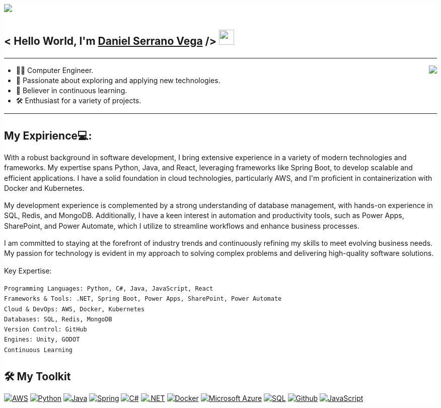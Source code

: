 <a href="https://github.com/ghpvc/github-profile-views-counter">
    <img src="https://komarev.com/ghpvc/?username=Mecht21&color=green&style=for-the-badge">
</a>

<h2> < Hello World, I'm <a href="https://www.linkedin.com/in/daniel-serrano-vega/" target="_blank">Daniel Serrano Vega</a> /> <img src="https://raw.githubusercontent.com/ABSphreak/ABSphreak/master/gifs/Hi.gif" width="30px" height="30px"></h2>

<hr>

<img align='right' src="https://i.pinimg.com/originals/e8/f4/53/e8f453469a3ec97ecd354df465d73913.gif">

- 👨‍💻 Computer Engineer.
- 🚀 Passionate about exploring and applying new technologies.
- 📖 Believer in continuous learning.
- 🛠️ Enthusiast for a variety of projects.
<hr>

## My Expirience💻:

With a robust background in software development, I bring extensive experience in a variety of modern technologies and frameworks. My expertise spans Python, Java, and React, leveraging frameworks like Spring Boot, to develop scalable and efficient applications. I have a solid foundation in cloud technologies, particularly AWS, and I'm proficient in containerization with Docker and Kubernetes.

My development experience is complemented by a strong understanding of database management, with hands-on experience in SQL, Redis, and MongoDB. Additionally, I have a keen interest in automation and productivity tools, such as Power Apps, SharePoint, and Power Automate, which I utilize to streamline workflows and enhance business processes.

I am committed to staying at the forefront of industry trends and continuously refining my skills to meet evolving business needs. My passion for technology is evident in my approach to solving complex problems and delivering high-quality software solutions.

Key Expertise:

    Programming Languages: Python, C#, Java, JavaScript, React
    Frameworks & Tools: .NET, Spring Boot, Power Apps, SharePoint, Power Automate
    Cloud & DevOps: AWS, Docker, Kubernetes
    Databases: SQL, Redis, MongoDB
    Version Control: GitHub
    Engines: Unity, GODOT
    Continuous Learning

<h2>🛠 My Toolkit</h2>

[![AWS](https://img.shields.io/badge/AWS-232F3E?style=for-the-badge&logo=amazonwebservices&logoColor=white)](https://aws.amazon.com/)
[![Python](https://img.shields.io/badge/python-3670A0?style=for-the-badge&logo=python&logoColor=ffdd54)](https://www.python.org/)
[![Java](https://img.shields.io/badge/java-%23ED8B00.svg?style=for-the-badge&logo=openjdk&logoColor=white)](https://www.java.com/es)
[![Spring](https://img.shields.io/badge/spring-%236DB33F.svg?style=for-the-badge&logo=spring&logoColor=white)](https://spring.io/projects/spring-boot)
[![C#](https://img.shields.io/badge/c%23-%23239120.svg?style=for-the-badge&logo=csharp&logoColor=white)](https://learn.microsoft.com/es-es/dotnet/csharp/)
[![.NET](https://img.shields.io/badge/.NET-5C2D91?style=for-the-badge&logo=.net&logoColor=white)](https://dotnet.microsoft.com/en-us/learn/dotnet/what-is-dotnet)
[![Docker](https://img.shields.io/badge/docker-%230db7ed.svg?style=for-the-badge&logo=docker&logoColor=white)](https://docker.com/)
[![Microsoft Azure](https://img.shields.io/badge/Azure-232F3E?style=for-the-badge&logo=microsoftazure&logoColor=white)](https://azure.microsoft.com/en-gb)
[![SQL](https://img.shields.io/badge/mysql-4479A1.svg?style=for-the-badge&logo=mysql&logoColor=white)](https://www.mysql.com/)
[![Github](https://img.shields.io/badge/github-181717?style=for-the-badge&logo=github&logoColor=white)](https://github.com/)
[![JavaScript](https://img.shields.io/badge/javascript-%23323330.svg?style=for-the-badge&logo=javascript&logoColor=%23F7DF1E)](https://developer.mozilla.org/en-US/docs/Web/JavaScript)
